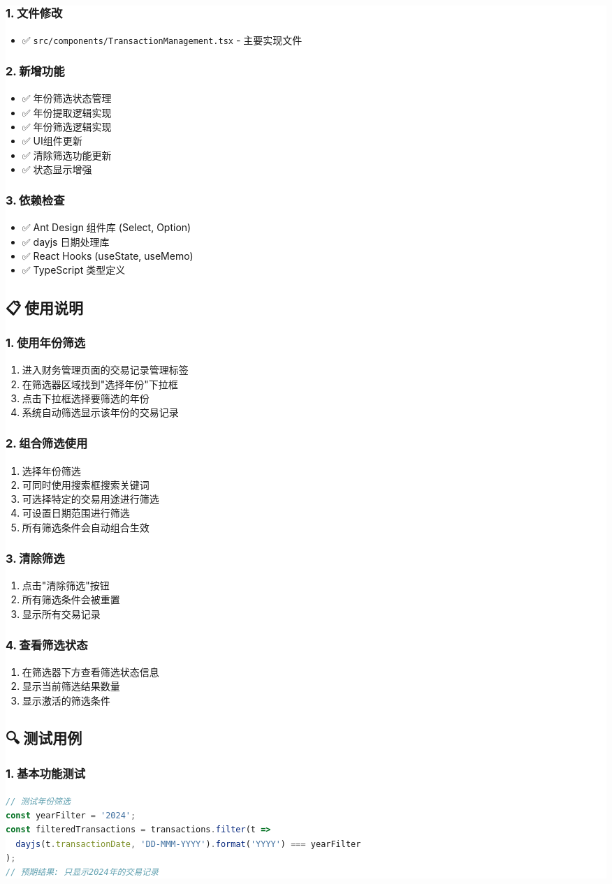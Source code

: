 ### 1. 文件修改
- ✅ `src/components/TransactionManagement.tsx` - 主要实现文件

### 2. 新增功能
- ✅ 年份筛选状态管理
- ✅ 年份提取逻辑实现
- ✅ 年份筛选逻辑实现
- ✅ UI组件更新
- ✅ 清除筛选功能更新
- ✅ 状态显示增强

### 3. 依赖检查
- ✅ Ant Design 组件库 (Select, Option)
- ✅ dayjs 日期处理库
- ✅ React Hooks (useState, useMemo)
- ✅ TypeScript 类型定义

## 📋 使用说明

### 1. 使用年份筛选
1. 进入财务管理页面的交易记录管理标签
2. 在筛选器区域找到"选择年份"下拉框
3. 点击下拉框选择要筛选的年份
4. 系统自动筛选显示该年份的交易记录

### 2. 组合筛选使用
1. 选择年份筛选
2. 可同时使用搜索框搜索关键词
3. 可选择特定的交易用途进行筛选
4. 可设置日期范围进行筛选
5. 所有筛选条件会自动组合生效

### 3. 清除筛选
1. 点击"清除筛选"按钮
2. 所有筛选条件会被重置
3. 显示所有交易记录

### 4. 查看筛选状态
1. 在筛选器下方查看筛选状态信息
2. 显示当前筛选结果数量
3. 显示激活的筛选条件

## 🔍 测试用例

### 1. 基本功能测试
```javascript
// 测试年份筛选
const yearFilter = '2024';
const filteredTransactions = transactions.filter(t => 
  dayjs(t.transactionDate, 'DD-MMM-YYYY').format('YYYY') === yearFilter
);
// 预期结果: 只显示2024年的交易记录
```
